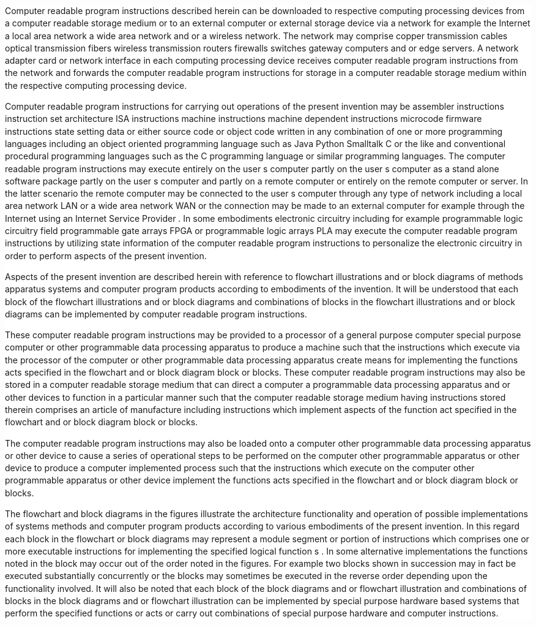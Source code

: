 Computer readable program instructions described herein can be downloaded to respective computing processing devices from a computer readable storage medium or to an external computer or external storage device via a network for example the Internet a local area network a wide area network and or a wireless network. The network may comprise copper transmission cables optical transmission fibers wireless transmission routers firewalls switches gateway computers and or edge servers. A network adapter card or network interface in each computing processing device receives computer readable program instructions from the network and forwards the computer readable program instructions for storage in a computer readable storage medium within the respective computing processing device.

Computer readable program instructions for carrying out operations of the present invention may be assembler instructions instruction set architecture ISA instructions machine instructions machine dependent instructions microcode firmware instructions state setting data or either source code or object code written in any combination of one or more programming languages including an object oriented programming language such as Java Python Smalltalk C or the like and conventional procedural programming languages such as the C programming language or similar programming languages. The computer readable program instructions may execute entirely on the user s computer partly on the user s computer as a stand alone software package partly on the user s computer and partly on a remote computer or entirely on the remote computer or server. In the latter scenario the remote computer may be connected to the user s computer through any type of network including a local area network LAN or a wide area network WAN or the connection may be made to an external computer for example through the Internet using an Internet Service Provider . In some embodiments electronic circuitry including for example programmable logic circuitry field programmable gate arrays FPGA or programmable logic arrays PLA may execute the computer readable program instructions by utilizing state information of the computer readable program instructions to personalize the electronic circuitry in order to perform aspects of the present invention.

Aspects of the present invention are described herein with reference to flowchart illustrations and or block diagrams of methods apparatus systems and computer program products according to embodiments of the invention. It will be understood that each block of the flowchart illustrations and or block diagrams and combinations of blocks in the flowchart illustrations and or block diagrams can be implemented by computer readable program instructions.

These computer readable program instructions may be provided to a processor of a general purpose computer special purpose computer or other programmable data processing apparatus to produce a machine such that the instructions which execute via the processor of the computer or other programmable data processing apparatus create means for implementing the functions acts specified in the flowchart and or block diagram block or blocks. These computer readable program instructions may also be stored in a computer readable storage medium that can direct a computer a programmable data processing apparatus and or other devices to function in a particular manner such that the computer readable storage medium having instructions stored therein comprises an article of manufacture including instructions which implement aspects of the function act specified in the flowchart and or block diagram block or blocks.

The computer readable program instructions may also be loaded onto a computer other programmable data processing apparatus or other device to cause a series of operational steps to be performed on the computer other programmable apparatus or other device to produce a computer implemented process such that the instructions which execute on the computer other programmable apparatus or other device implement the functions acts specified in the flowchart and or block diagram block or blocks.

The flowchart and block diagrams in the figures illustrate the architecture functionality and operation of possible implementations of systems methods and computer program products according to various embodiments of the present invention. In this regard each block in the flowchart or block diagrams may represent a module segment or portion of instructions which comprises one or more executable instructions for implementing the specified logical function s . In some alternative implementations the functions noted in the block may occur out of the order noted in the figures. For example two blocks shown in succession may in fact be executed substantially concurrently or the blocks may sometimes be executed in the reverse order depending upon the functionality involved. It will also be noted that each block of the block diagrams and or flowchart illustration and combinations of blocks in the block diagrams and or flowchart illustration can be implemented by special purpose hardware based systems that perform the specified functions or acts or carry out combinations of special purpose hardware and computer instructions.
